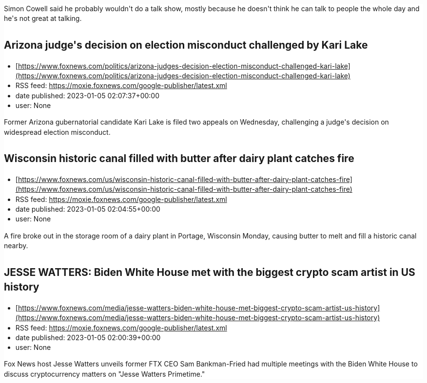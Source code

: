 Simon Cowell said he probably wouldn't do a talk show, mostly because he doesn't think he can talk to people the whole day and he's not great at talking.

## Arizona judge's decision on election misconduct challenged by Kari Lake
 - [https://www.foxnews.com/politics/arizona-judges-decision-election-misconduct-challenged-kari-lake](https://www.foxnews.com/politics/arizona-judges-decision-election-misconduct-challenged-kari-lake)
 - RSS feed: https://moxie.foxnews.com/google-publisher/latest.xml
 - date published: 2023-01-05 02:07:37+00:00
 - user: None

Former Arizona gubernatorial candidate Kari Lake is filed two appeals on Wednesday, challenging a judge's decision on widespread election misconduct.

## Wisconsin historic canal filled with butter after dairy plant catches fire
 - [https://www.foxnews.com/us/wisconsin-historic-canal-filled-with-butter-after-dairy-plant-catches-fire](https://www.foxnews.com/us/wisconsin-historic-canal-filled-with-butter-after-dairy-plant-catches-fire)
 - RSS feed: https://moxie.foxnews.com/google-publisher/latest.xml
 - date published: 2023-01-05 02:04:55+00:00
 - user: None

A fire broke out in the storage room of a dairy plant in Portage, Wisconsin Monday, causing butter to melt and fill a historic canal nearby.

## JESSE WATTERS: Biden White House met with the biggest crypto scam artist in US history
 - [https://www.foxnews.com/media/jesse-watters-biden-white-house-met-biggest-crypto-scam-artist-us-history](https://www.foxnews.com/media/jesse-watters-biden-white-house-met-biggest-crypto-scam-artist-us-history)
 - RSS feed: https://moxie.foxnews.com/google-publisher/latest.xml
 - date published: 2023-01-05 02:00:39+00:00
 - user: None

Fox News host Jesse Watters unveils former FTX CEO Sam Bankman-Fried had multiple meetings with the Biden White House to discuss cryptocurrency matters on "Jesse Watters Primetime."

